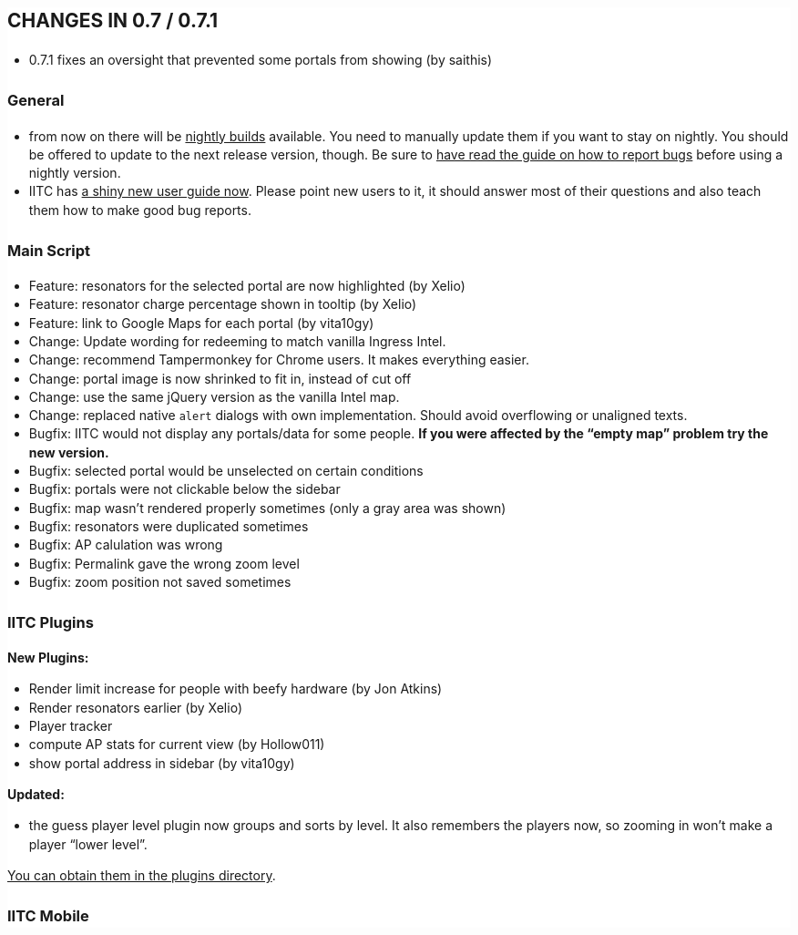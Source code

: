 
CHANGES IN 0.7 / 0.7.1
----------------------

- 0.7.1 fixes an oversight that prevented some portals from showing (by saithis)

### General
- from now on there will be [nightly builds](https://iitcserv.appspot.com/iitc-nightly/) available. You need to manually update them if you want to stay on nightly. You should be offered to update to the next release version, though. Be sure to [have read the guide on how to report bugs](https://github.com/breunigs/ingress-intel-total-conversion/blob/gh-pages/HACKING.md#how-do-i-report-bugs) before using a nightly version.
- IITC has [a shiny new user guide now](https://github.com/breunigs/ingress-intel-total-conversion/blob/gh-pages/USERGUIDE.md). Please point new users to it, it should answer most of their questions and also teach them how to make good bug reports.

### Main Script
- Feature: resonators for the selected portal are now highlighted (by Xelio)
- Feature: resonator charge percentage shown in tooltip (by Xelio)
- Feature: link to Google Maps for each portal (by vita10gy)
- Change: Update wording for redeeming to match vanilla Ingress Intel.
- Change: recommend Tampermonkey for Chrome users. It makes everything easier.
- Change: portal image is now shrinked to fit in, instead of cut off
- Change: use the same jQuery version as the vanilla Intel map.
- Change: replaced native `alert` dialogs with own implementation. Should avoid overflowing or unaligned texts.
- Bugfix: IITC would not display any portals/data for some people. **If you were affected by the “empty map” problem try the new version.**
- Bugfix: selected portal would be unselected on certain conditions
- Bugfix: portals were not clickable below the sidebar
- Bugfix: map wasn’t rendered properly sometimes (only a gray area was shown)
- Bugfix: resonators were duplicated sometimes
- Bugfix: AP calulation was wrong
- Bugfix: Permalink gave the wrong zoom level
- Bugfix: zoom position not saved sometimes

### IITC Plugins

**New Plugins:**
- Render limit increase for people with beefy hardware (by Jon Atkins)
- Render resonators earlier (by Xelio)
- Player tracker
- compute AP stats for current view (by Hollow011)
- show portal address in sidebar (by vita10gy)

**Updated:**
- the guess player level plugin now groups and sorts by level. It also remembers the players now, so zooming in won’t make a player “lower level”.

[You can obtain them in the plugins directory](https://github.com/breunigs/ingress-intel-total-conversion/tree/gh-pages/plugins#readme).

### IITC Mobile
